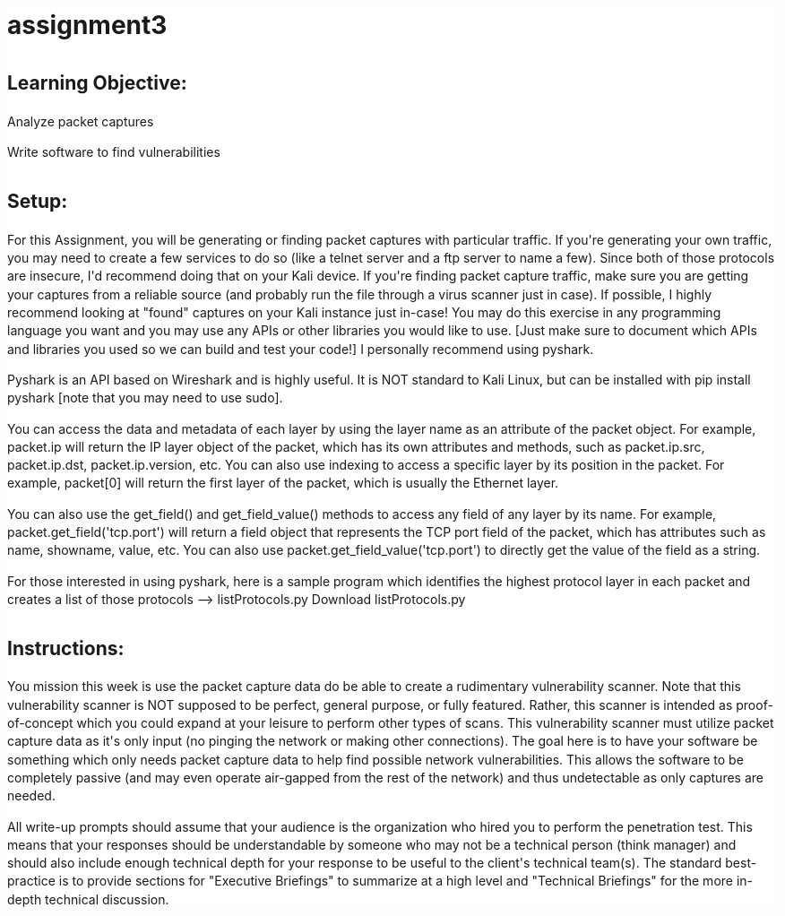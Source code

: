 # assignment3
## Learning Objective:

Analyze packet captures

Write software to find vulnerabilities

## Setup:

For this Assignment, you will be generating or finding packet captures with particular traffic.   If you're generating your own traffic, you may need to create a few services to do so (like a telnet server and a ftp server to name a few).  Since both of those protocols are insecure, I'd recommend doing that on your Kali device.  If you're finding packet capture traffic, make sure you are getting your captures from a reliable source (and probably run the file through a virus scanner just in case).  If possible, I highly recommend looking at "found" captures on your Kali instance just in-case!  You may do this exercise in any programming language you want and you may use any APIs or other libraries you would like to use.  [Just make sure to document which APIs and libraries you used so we can build and test your code!]  I personally recommend using pyshark. 

Pyshark is an API based on Wireshark and is highly useful.  It is NOT standard to Kali Linux, but can be installed with pip install pyshark [note that you may need to use sudo]. 

You can access the data and metadata of each layer by using the layer name as an attribute of the packet object. For example, packet.ip will return the IP layer object of the packet, which has its own attributes and methods, such as packet.ip.src, packet.ip.dst, packet.ip.version, etc. You can also use indexing to access a specific layer by its position in the packet. For example, packet[0] will return the first layer of the packet, which is usually the Ethernet layer.

You can also use the get_field() and get_field_value() methods to access any field of any layer by its name. For example, packet.get_field('tcp.port') will return a field object that represents the TCP port field of the packet, which has attributes such as name, showname, value, etc. You can also use packet.get_field_value('tcp.port') to directly get the value of the field as a string.

For those interested in using pyshark, here is a sample program which identifies the highest protocol layer in each packet and creates a list of those protocols --> listProtocols.py Download listProtocols.py

## Instructions:

You mission this week is use the packet capture data do be able to create a rudimentary vulnerability scanner.  Note that this vulnerability scanner is NOT supposed to be perfect, general purpose, or fully featured.  Rather, this scanner is intended as proof-of-concept which you could expand at your leisure to perform other types of scans.  This vulnerability scanner must utilize packet capture data as it's only input (no pinging the network or making other connections).  The goal here is to have your software be something which only needs packet capture data to help find possible network vulnerabilities.  This allows the software to be completely passive (and may even operate air-gapped from the rest of the network) and thus undetectable as only captures are needed.

All write-up prompts should assume that your audience is the organization who hired you to perform the penetration test.  This means that your responses should be understandable by someone who may not be a technical person (think manager) and should also include enough technical depth for your response to be useful to the client's technical team(s).  The standard best-practice is to provide sections for "Executive Briefings" to summarize at a high level and "Technical Briefings" for the more in-depth technical discussion.
